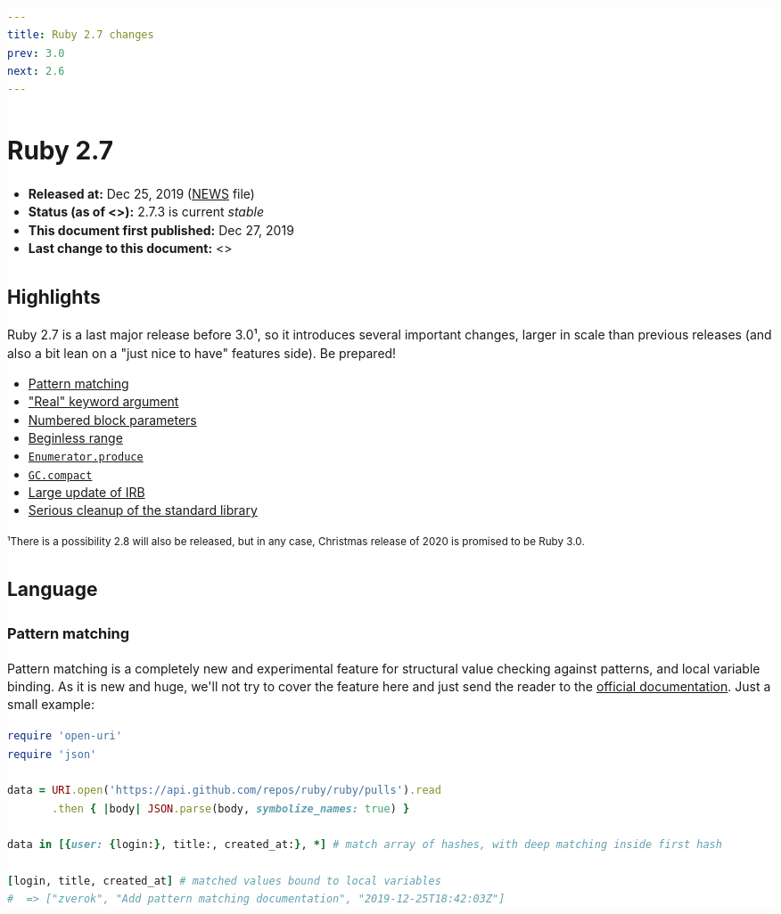 ```yaml
---
title: Ruby 2.7 changes
prev: 3.0
next: 2.6
---
```


# Ruby 2.7

* **Released at:** Dec 25, 2019 ([NEWS](https://github.com/ruby/ruby/blob/ruby_2_7/NEWS) file)
* **Status (as of <<date>>):** 2.7.3 is current _stable_
* **This document first published:** Dec 27, 2019
* **Last change to this document:** <<date>>



## Highlights

Ruby 2.7 is a last major release before 3.0¹, so it introduces several important changes, larger in scale than previous releases (and also a bit lean on a "just nice to have" features side). Be prepared!

* [Pattern matching](#pattern-matching)
* ["Real" keyword argument](#keyword-argument-related-changes)
* [Numbered block parameters](#numbered-block-parameters)
* [Beginless range](#beginless-range)
* [`Enumerator.produce`](#enumeratorproduce)
* [`GC.compact`](#gccompact)
* [Large update of IRB](#large-irb-update)
* [Serious cleanup of the standard library](#standard-library-contents-change)

<small>¹There is a possibility 2.8 will also be released, but in any case, Christmas release of 2020 is promised to be Ruby 3.0.</small>

## Language

### Pattern matching

Pattern matching is a completely new and experimental feature for structural value checking against patterns, and local variable binding. As it is new and huge, we'll not try to cover the feature here and just send the reader to the [official documentation](https://docs.ruby-lang.org/en/master/doc/syntax/pattern_matching_rdoc.html). Just a small example:

```ruby
require 'open-uri'
require 'json'

data = URI.open('https://api.github.com/repos/ruby/ruby/pulls').read
       .then { |body| JSON.parse(body, symbolize_names: true) }

data in [{user: {login:}, title:, created_at:}, *] # match array of hashes, with deep matching inside first hash

[login, title, created_at] # matched values bound to local variables
#  => ["zverok", "Add pattern matching documentation", "2019-12-25T18:42:03Z"]
```
